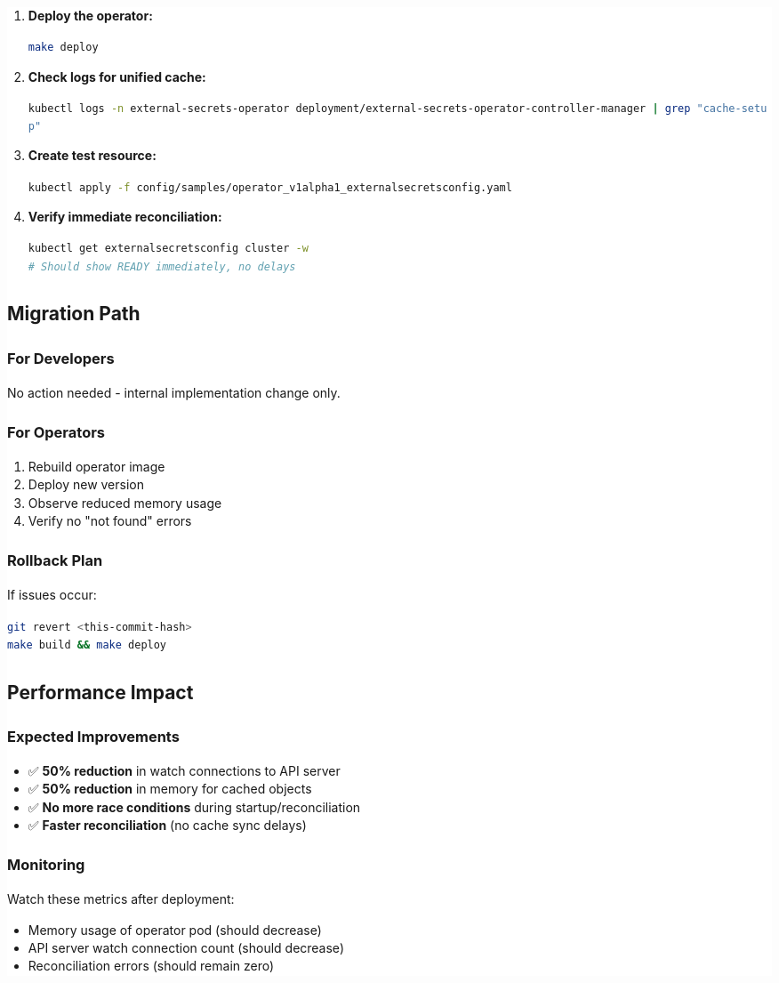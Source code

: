 1. **Deploy the operator:**
   ```bash
   make deploy
   ```

2. **Check logs for unified cache:**
   ```bash
   kubectl logs -n external-secrets-operator deployment/external-secrets-operator-controller-manager | grep "cache-setup"
   ```

3. **Create test resource:**
   ```bash
   kubectl apply -f config/samples/operator_v1alpha1_externalsecretsconfig.yaml
   ```

4. **Verify immediate reconciliation:**
   ```bash
   kubectl get externalsecretsconfig cluster -w
   # Should show READY immediately, no delays
   ```

## Migration Path

### For Developers
No action needed - internal implementation change only.

### For Operators
1. Rebuild operator image
2. Deploy new version
3. Observe reduced memory usage
4. Verify no "not found" errors

### Rollback Plan
If issues occur:
```bash
git revert <this-commit-hash>
make build && make deploy
```

## Performance Impact

### Expected Improvements
- ✅ **50% reduction** in watch connections to API server
- ✅ **50% reduction** in memory for cached objects
- ✅ **No more race conditions** during startup/reconciliation
- ✅ **Faster reconciliation** (no cache sync delays)

### Monitoring
Watch these metrics after deployment:
- Memory usage of operator pod (should decrease)
- API server watch connection count (should decrease)
- Reconciliation errors (should remain zero)
